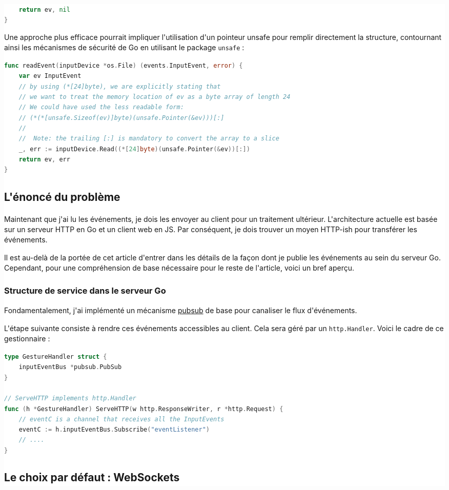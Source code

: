 ```go 
    return ev, nil
}
```
Une approche plus efficace pourrait impliquer l'utilisation d'un pointeur unsafe pour remplir directement la structure, contournant ainsi les mécanismes de sécurité de Go en utilisant le package `unsafe` :

```go
func readEvent(inputDevice *os.File) (events.InputEvent, error) {
	var ev InputEvent
    // by using (*[24]byte), we are explicitly stating that 
    // we want to treat the memory location of ev as a byte array of length 24
    // We could have used the less readable form:
    // (*(*[unsafe.Sizeof(ev)]byte)(unsafe.Pointer(&ev)))[:]
    // 
    //  Note: the trailing [:] is mandatory to convert the array to a slice
    _, err := inputDevice.Read((*[24]byte)(unsafe.Pointer(&ev))[:])
	return ev, err
}
```

## L'énoncé du problème

Maintenant que j'ai lu les événements, je dois les envoyer au client pour un traitement ultérieur.
L'architecture actuelle est basée sur un serveur HTTP en Go et un client web en JS. Par conséquent, je dois trouver un moyen HTTP-ish pour transférer les événements.

Il est au-delà de la portée de cet article d'entrer dans les détails de la façon dont je publie les événements au sein du serveur Go.
Cependant, pour une compréhension de base nécessaire pour le reste de l'article, voici un bref aperçu.

### Structure de service dans le serveur Go
Fondamentalement, j'ai implémenté un mécanisme [pubsub](https://github.com/owulveryck/goMarkableStream/blob/main/internal/pubsub/pubsub.go) de base pour canaliser le flux d'événements.

L'étape suivante consiste à rendre ces événements accessibles au client.
Cela sera géré par un `http.Handler`. Voici le cadre de ce gestionnaire :

```go
type GestureHandler struct {
    inputEventBus *pubsub.PubSub
}

// ServeHTTP implements http.Handler
func (h *GestureHandler) ServeHTTP(w http.ResponseWriter, r *http.Request) {
    // eventC is a channel that receives all the InputEvents
    eventC := h.inputEventBus.Subscribe("eventListener")
    // ....
}
```

## Le choix par défaut : WebSockets
